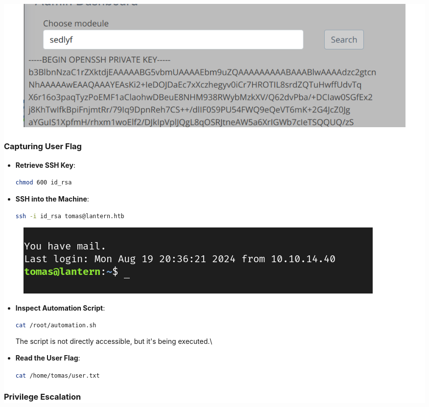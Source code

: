 <figure><img src=".gitbook/assets/image 11.png" alt=""><figcaption></figcaption></figure>

### Capturing User Flag

*   **Retrieve SSH Key**:

    ```bash
    chmod 600 id_rsa
    ```
*   **SSH into the Machine**:

    ```bash
    ssh -i id_rsa tomas@lantern.htb
    ```

<figure><img src=".gitbook/assets/image 13.png" alt=""><figcaption></figcaption></figure>

*   **Inspect Automation Script**:

    ```bash
    cat /root/automation.sh
    ```

    The script is not directly accessible, but it's being executed.\

*   **Read the User Flag**:

    ```bash
    cat /home/tomas/user.txt
    ```

### Privilege Escalation
